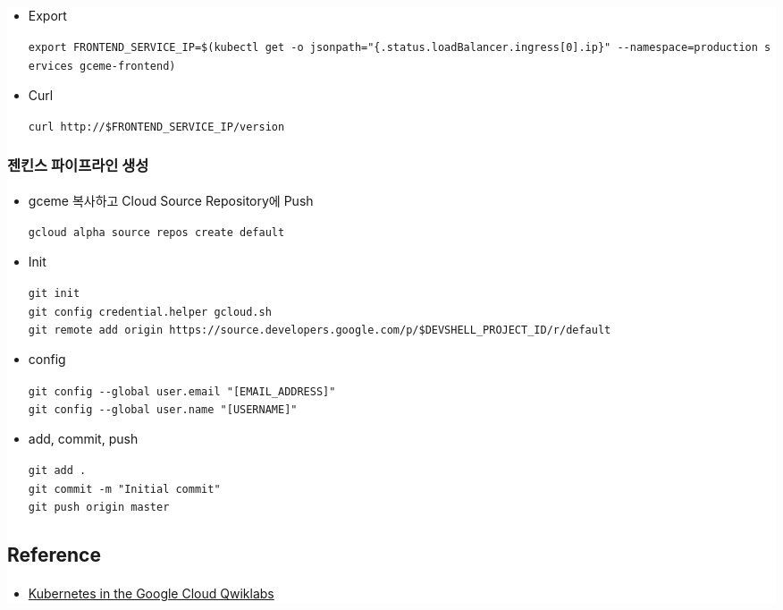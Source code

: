 - Export

	```
	export FRONTEND_SERVICE_IP=$(kubectl get -o jsonpath="{.status.loadBalancer.ingress[0].ip}" --namespace=production services gceme-frontend)
	```
	
- Curl
	
	```
	curl http://$FRONTEND_SERVICE_IP/version
	```	
	
### 젠킨스 파이프라인 생성
- gceme 복사하고 Cloud Source Repository에 Push

	```
	gcloud alpha source repos create default
	```

- Init

	```
	git init
	git config credential.helper gcloud.sh
	git remote add origin https://source.developers.google.com/p/$DEVSHELL_PROJECT_ID/r/default
	```	

- config

	```
	git config --global user.email "[EMAIL_ADDRESS]"
	git config --global user.name "[USERNAME]"
	```

- add, commit, push

	```
	git add .
	git commit -m "Initial commit"
	git push origin master
	```
	
	
## Reference
- [Kubernetes in the Google Cloud Qwiklabs](https://google.qwiklabs.com/quests/29?qlcampaign=1s-seoul-0219)